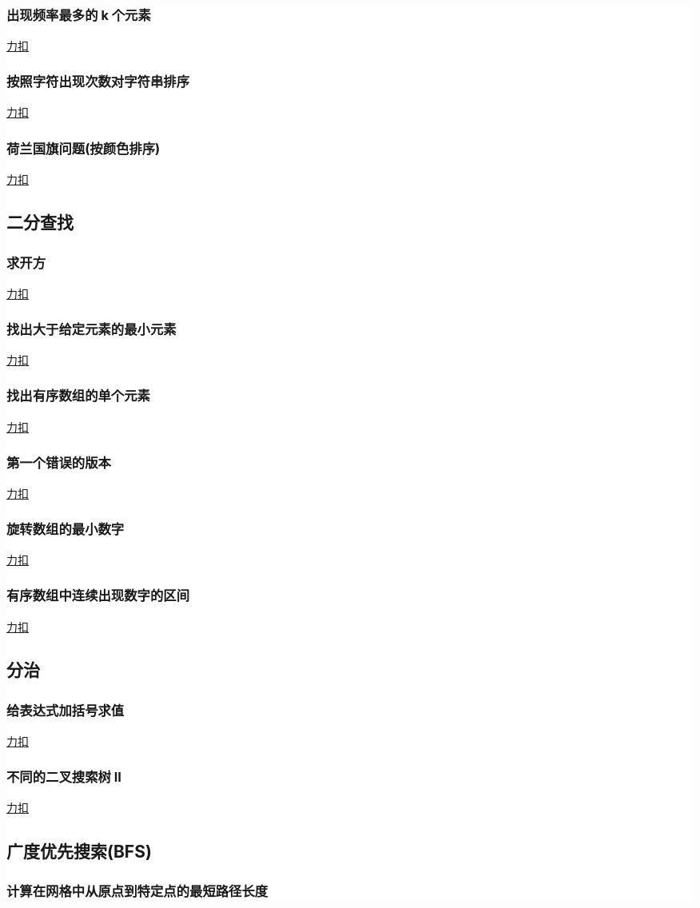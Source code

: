 ### 出现频率最多的 k 个元素

[力扣](https://leetcode-cn.com/problems/top-k-frequent-elements/description/)

### 按照字符出现次数对字符串排序

[力扣](https://leetcode-cn.com/problems/sort-characters-by-frequency/description/)

### 荷兰国旗问题(按颜色排序)

[力扣](https://leetcode-cn.com/problems/sort-colors/description/)

## 二分查找

### 求开方

[力扣](https://leetcode-cn.com/problems/sqrtx/description/)

### 找出大于给定元素的最小元素

[力扣](https://leetcode-cn.com/problems/find-smallest-letter-greater-than-target/description/)

### 找出有序数组的单个元素

[力扣](https://leetcode-cn.com/problems/single-element-in-a-sorted-array/description/)

### 第一个错误的版本

[力扣](https://leetcode-cn.com/problems/first-bad-version/description/)

### 旋转数组的最小数字

[力扣](https://leetcode-cn.com/problems/find-minimum-in-rotated-sorted-array/description/)

### 有序数组中连续出现数字的区间

[力扣](https://leetcode-cn.com/problems/find-first-and-last-position-of-element-in-sorted-array/)

## 分治

### 给表达式加括号求值

[力扣](https://leetcode-cn.com/problems/different-ways-to-add-parentheses/description/)

### 不同的二叉搜索树 II

[力扣](https://leetcode-cn.com/problems/unique-binary-search-trees-ii/description/)

## 广度优先搜索(BFS)

### 计算在网格中从原点到特定点的最短路径长度
